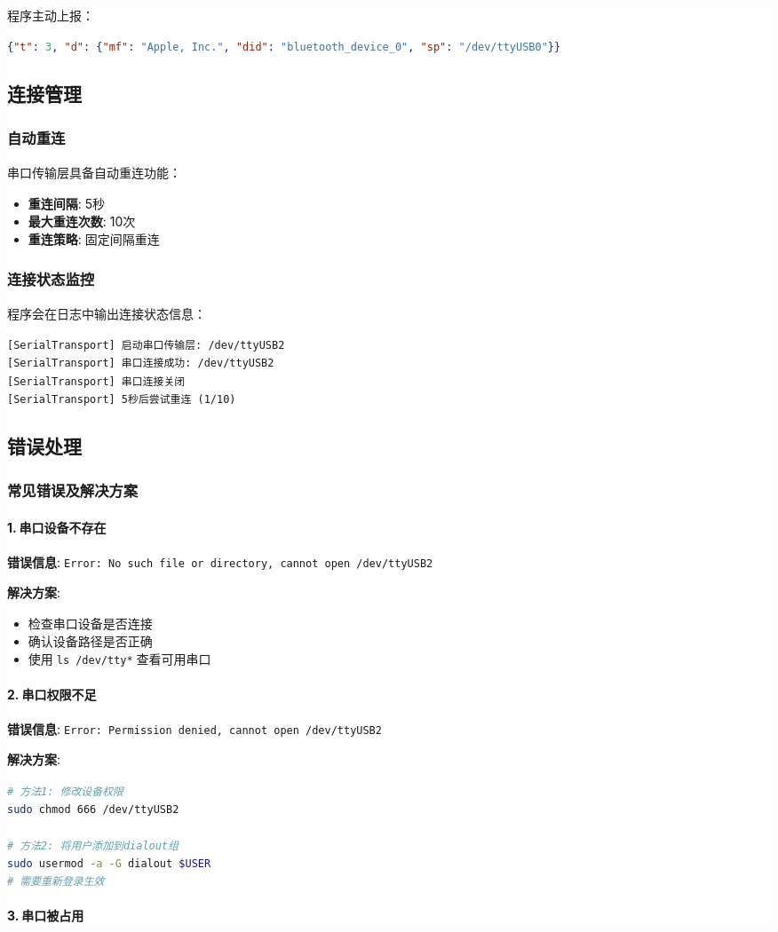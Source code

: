 程序主动上报：
```json
{"t": 3, "d": {"mf": "Apple, Inc.", "did": "bluetooth_device_0", "sp": "/dev/ttyUSB0"}}
```

## 连接管理

### 自动重连

串口传输层具备自动重连功能：

- **重连间隔**: 5秒
- **最大重连次数**: 10次
- **重连策略**: 固定间隔重连

### 连接状态监控

程序会在日志中输出连接状态信息：

```
[SerialTransport] 启动串口传输层: /dev/ttyUSB2
[SerialTransport] 串口连接成功: /dev/ttyUSB2
[SerialTransport] 串口连接关闭
[SerialTransport] 5秒后尝试重连 (1/10)
```

## 错误处理

### 常见错误及解决方案

#### 1. 串口设备不存在

**错误信息**: `Error: No such file or directory, cannot open /dev/ttyUSB2`

**解决方案**:
- 检查串口设备是否连接
- 确认设备路径是否正确
- 使用 `ls /dev/tty*` 查看可用串口

#### 2. 串口权限不足

**错误信息**: `Error: Permission denied, cannot open /dev/ttyUSB2`

**解决方案**:
```bash
# 方法1: 修改设备权限
sudo chmod 666 /dev/ttyUSB2

# 方法2: 将用户添加到dialout组
sudo usermod -a -G dialout $USER
# 需要重新登录生效
```

#### 3. 串口被占用
